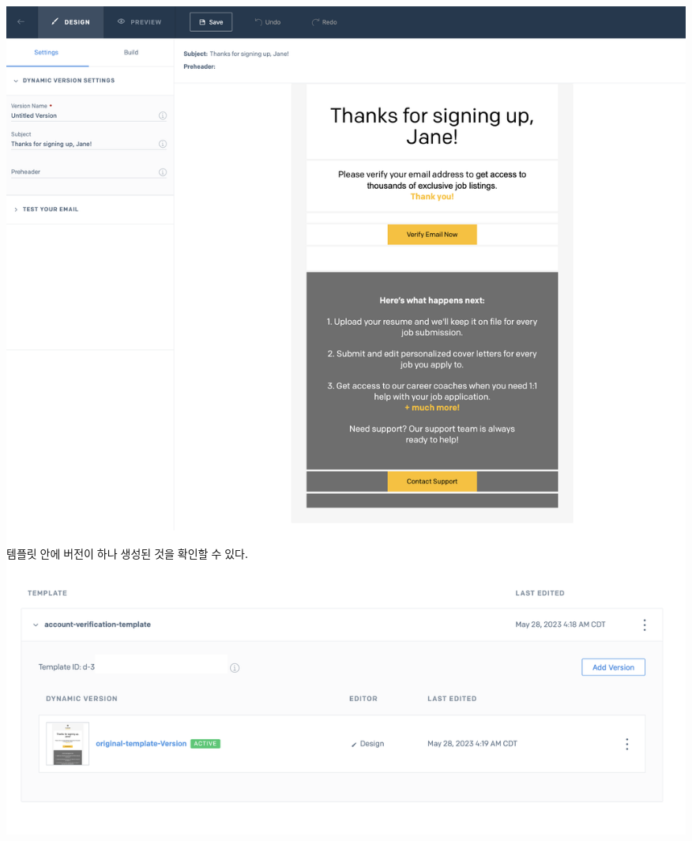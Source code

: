 ![19-18.png](/assets/img/dbdt/19-18.png)

템플릿 안에 버전이 하나 생성된 것을 확인할 수 있다.

![19-19.png](/assets/img/dbdt/19-19.png)
